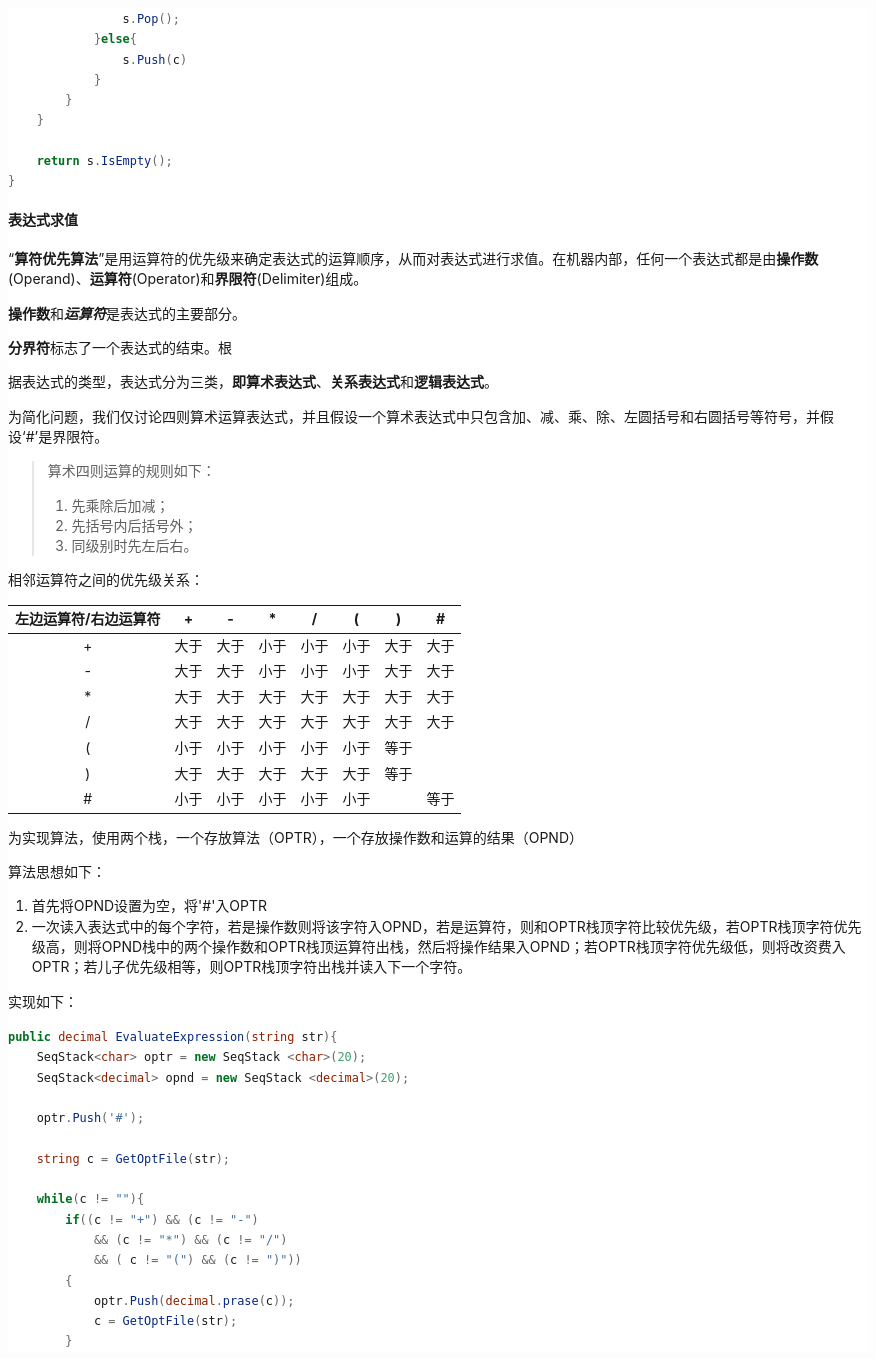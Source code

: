 ```C#
                s.Pop();
            }else{
                s.Push(c)
            }
        }
    }

    return s.IsEmpty();
}
```

#### 表达式求值

“**算符优先算法**”是用运算符的优先级来确定表达式的运算顺序，从而对表达式进行求值。在机器内部，任何一个表达式都是由**操作数**(Operand)、**运算符**(Operator)和**界限符**(Delimiter)组成。

**操作数**和***运算符***是表达式的主要部分。

**分界符**标志了一个表达式的结束。根

据表达式的类型，表达式分为三类，**即算术表达式**、**关系表达式**和**逻辑表达式**。

为简化问题，我们仅讨论四则算术运算表达式，并且假设一个算术表达式中只包含加、减、乘、除、左圆括号和右圆括号等符号，并假设‘#’是界限符。

> 算术四则运算的规则如下：
>
> 1. 先乘除后加减；
> 2. 先括号内后括号外；
> 3. 同级别时先左后右。

相邻运算符之间的优先级关系：

左边运算符/右边运算符|+|-|*|/|(|)|#
:---:|:---:|:---:|:---:|:---:|:---:|:---:|:---:
+|大于|大于|小于|小于|小于|大于|大于
-|大于|大于|小于|小于|小于|大于|大于
*|大于|大于|大于|大于|大于|大于|大于
/|大于|大于|大于|大于|大于|大于|大于
(|小于|小于|小于|小于|小于|等于|
)|大于|大于|大于|大于|大于|等于|
#|小于|小于|小于|小于|小于||等于

为实现算法，使用两个栈，一个存放算法（OPTR），一个存放操作数和运算的结果（OPND）

算法思想如下：

1. 首先将OPND设置为空，将'#'入OPTR
2. 一次读入表达式中的每个字符，若是操作数则将该字符入OPND，若是运算符，则和OPTR栈顶字符比较优先级，若OPTR栈顶字符优先级高，则将OPND栈中的两个操作数和OPTR栈顶运算符出栈，然后将操作结果入OPND；若OPTR栈顶字符优先级低，则将改资费入OPTR；若儿子优先级相等，则OPTR栈顶字符出栈并读入下一个字符。

实现如下：

```C#
public decimal EvaluateExpression(string str){
    SeqStack<char> optr = new SeqStack <char>(20);
    SeqStack<decimal> opnd = new SeqStack <decimal>(20);

    optr.Push('#');

    string c = GetOptFile(str);

    while(c != ""){
        if((c != "+") && (c != "-")
            && (c != "*") && (c != "/")
            && ( c != "(") && (c != ")"))
        {
            optr.Push(decimal.prase(c));
            c = GetOptFile(str);
        }
```
